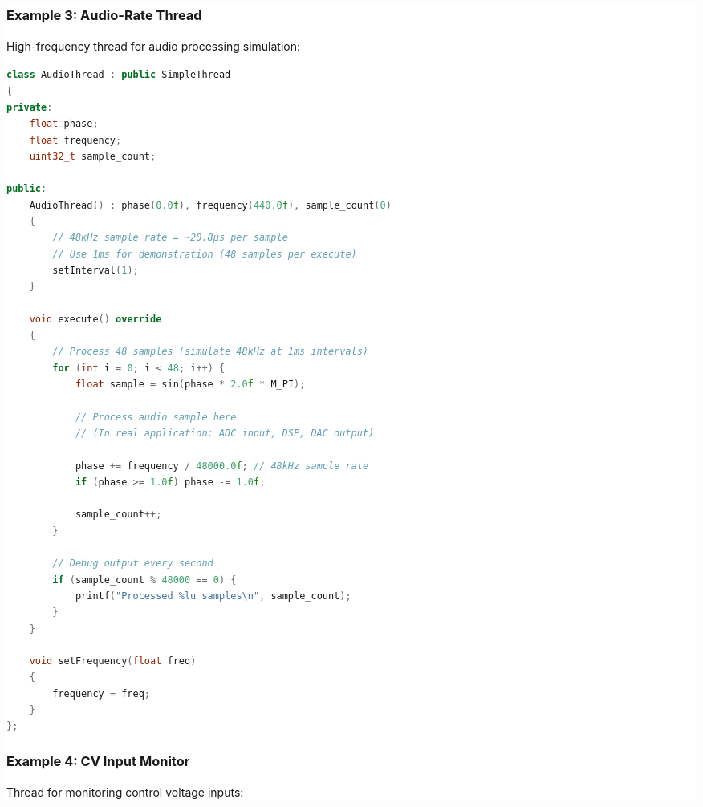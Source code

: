 ### Example 3: Audio-Rate Thread

High-frequency thread for audio processing simulation:

```cpp
class AudioThread : public SimpleThread
{
private:
    float phase;
    float frequency;
    uint32_t sample_count;
    
public:
    AudioThread() : phase(0.0f), frequency(440.0f), sample_count(0)
    {
        // 48kHz sample rate = ~20.8μs per sample
        // Use 1ms for demonstration (48 samples per execute)
        setInterval(1); 
    }
    
    void execute() override
    {
        // Process 48 samples (simulate 48kHz at 1ms intervals)
        for (int i = 0; i < 48; i++) {
            float sample = sin(phase * 2.0f * M_PI);
            
            // Process audio sample here
            // (In real application: ADC input, DSP, DAC output)
            
            phase += frequency / 48000.0f; // 48kHz sample rate
            if (phase >= 1.0f) phase -= 1.0f;
            
            sample_count++;
        }
        
        // Debug output every second
        if (sample_count % 48000 == 0) {
            printf("Processed %lu samples\n", sample_count);
        }
    }
    
    void setFrequency(float freq) 
    {
        frequency = freq;
    }
};
```

### Example 4: CV Input Monitor

Thread for monitoring control voltage inputs:

